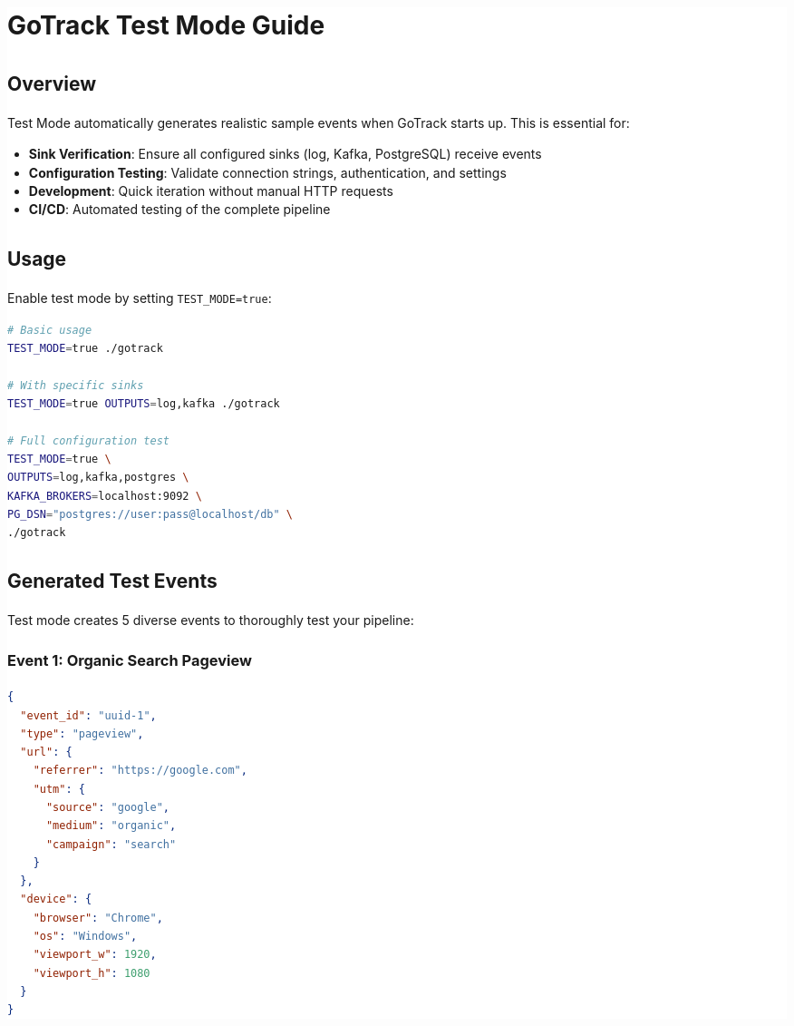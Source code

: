 # GoTrack Test Mode Guide

## Overview

Test Mode automatically generates realistic sample events when GoTrack starts up. This is essential for:

- **Sink Verification**: Ensure all configured sinks (log, Kafka, PostgreSQL) receive events
- **Configuration Testing**: Validate connection strings, authentication, and settings
- **Development**: Quick iteration without manual HTTP requests
- **CI/CD**: Automated testing of the complete pipeline

## Usage

Enable test mode by setting `TEST_MODE=true`:

```bash
# Basic usage
TEST_MODE=true ./gotrack

# With specific sinks
TEST_MODE=true OUTPUTS=log,kafka ./gotrack

# Full configuration test
TEST_MODE=true \
OUTPUTS=log,kafka,postgres \
KAFKA_BROKERS=localhost:9092 \
PG_DSN="postgres://user:pass@localhost/db" \
./gotrack
```

## Generated Test Events

Test mode creates 5 diverse events to thoroughly test your pipeline:

### Event 1: Organic Search Pageview
```json
{
  "event_id": "uuid-1",
  "type": "pageview",
  "url": {
    "referrer": "https://google.com",
    "utm": {
      "source": "google",
      "medium": "organic", 
      "campaign": "search"
    }
  },
  "device": {
    "browser": "Chrome",
    "os": "Windows",
    "viewport_w": 1920,
    "viewport_h": 1080
  }
}
```
